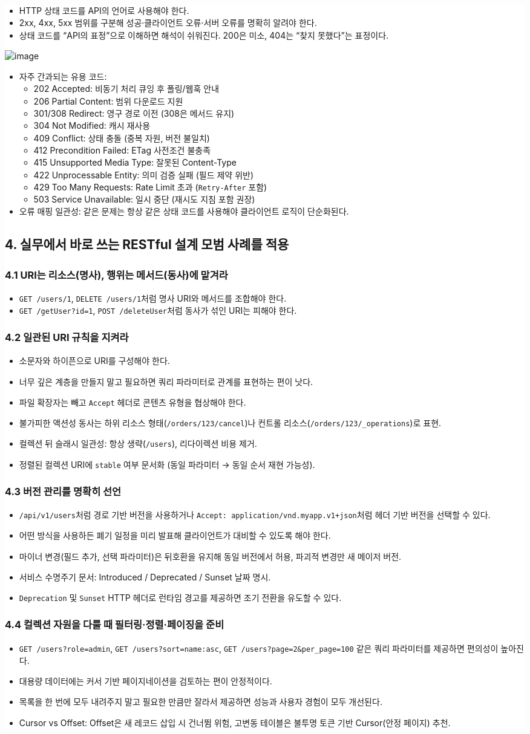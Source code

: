 - HTTP 상태 코드를 API의 언어로 사용해야 한다.
- 2xx, 4xx, 5xx 범위를 구분해 성공·클라이언트 오류·서버 오류를 명확히 알려야 한다.
- 상태 코드를 “API의 표정”으로 이해하면 해석이 쉬워진다. 200은 미소, 404는 “찾지 못했다”는 표정이다.

<img width="1000" alt="image" src="https://gist.github.com/user-attachments/assets/fa104f81-0604-4f07-bac1-0a06e5ed3dea" />

- 자주 간과되는 유용 코드:
  - 202 Accepted: 비동기 처리 큐잉 후 폴링/웹훅 안내
  - 206 Partial Content: 범위 다운로드 지원
  - 301/308 Redirect: 영구 경로 이전 (308은 메서드 유지)
  - 304 Not Modified: 캐시 재사용
  - 409 Conflict: 상태 충돌 (중복 자원, 버전 불일치)
  - 412 Precondition Failed: ETag 사전조건 불충족
  - 415 Unsupported Media Type: 잘못된 Content-Type
  - 422 Unprocessable Entity: 의미 검증 실패 (필드 제약 위반)
  - 429 Too Many Requests: Rate Limit 초과 (`Retry-After` 포함)
  - 503 Service Unavailable: 일시 중단 (재시도 지침 포함 권장)
- 오류 매핑 일관성: 같은 문제는 항상 같은 상태 코드를 사용해야 클라이언트 로직이 단순화된다.

## 4. 실무에서 바로 쓰는 RESTful 설계 모범 사례를 적용

### 4.1 URI는 리소스(명사), 행위는 메서드(동사)에 맡겨라

- `GET /users/1`, `DELETE /users/1`처럼 명사 URI와 메서드를 조합해야 한다.
- `GET /getUser?id=1`, `POST /deleteUser`처럼 동사가 섞인 URI는 피해야 한다.

### 4.2 일관된 URI 규칙을 지켜라

- 소문자와 하이픈으로 URI를 구성해야 한다.
- 너무 깊은 계층을 만들지 말고 필요하면 쿼리 파라미터로 관계를 표현하는 편이 낫다.
- 파일 확장자는 빼고 `Accept` 헤더로 콘텐츠 유형을 협상해야 한다.

- 불가피한 액션성 동사는 하위 리소스 형태(`/orders/123/cancel`)나 컨트롤 리소스(`/orders/123/_operations`)로 표현.
- 컬렉션 뒤 슬래시 일관성: 항상 생략(`/users`), 리다이렉션 비용 제거.
- 정렬된 컬렉션 URI에 `stable` 여부 문서화 (동일 파라미터 → 동일 순서 재현 가능성).

### 4.3 버전 관리를 명확히 선언

- `/api/v1/users`처럼 경로 기반 버전을 사용하거나 `Accept: application/vnd.myapp.v1+json`처럼 헤더 기반 버전을 선택할 수 있다.
- 어떤 방식을 사용하든 폐기 일정을 미리 발표해 클라이언트가 대비할 수 있도록 해야 한다.

- 마이너 변경(필드 추가, 선택 파라미터)은 뒤호환을 유지해 동일 버전에서 허용, 파괴적 변경만 새 메이저 버전.
- 서비스 수명주기 문서: Introduced / Deprecated / Sunset 날짜 명시.
- `Deprecation` 및 `Sunset` HTTP 헤더로 런타임 경고를 제공하면 조기 전환을 유도할 수 있다.

### 4.4 컬렉션 자원을 다룰 때 필터링·정렬·페이징을 준비

- `GET /users?role=admin`, `GET /users?sort=name:asc`, `GET /users?page=2&per_page=100` 같은 쿼리 파라미터를 제공하면 편의성이 높아진다.
- 대용량 데이터에는 커서 기반 페이지네이션을 검토하는 편이 안정적이다.
- 목록을 한 번에 모두 내려주지 말고 필요한 만큼만 잘라서 제공하면 성능과 사용자 경험이 모두 개선된다.

- Cursor vs Offset: Offset은 새 레코드 삽입 시 건너뜀 위험, 고변동 테이블은 불투명 토큰 기반 Cursor(안정 페이지) 추천.

